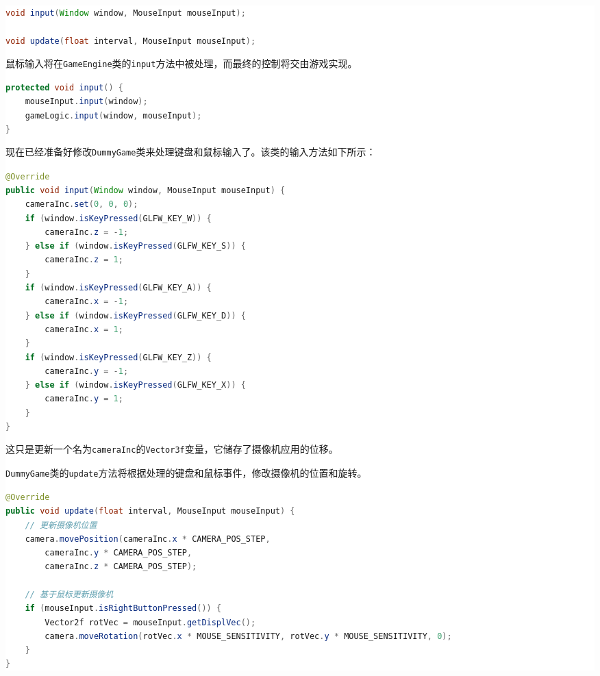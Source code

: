 ```java
void input(Window window, MouseInput mouseInput);

void update(float interval, MouseInput mouseInput);
```

鼠标输入将在`GameEngine`类的`input`方法中被处理，而最终的控制将交由游戏实现。

```java
protected void input() {
    mouseInput.input(window);
    gameLogic.input(window, mouseInput);
}
```

现在已经准备好修改`DummyGame`类来处理键盘和鼠标输入了。该类的输入方法如下所示：

```java
@Override
public void input(Window window, MouseInput mouseInput) {
    cameraInc.set(0, 0, 0);
    if (window.isKeyPressed(GLFW_KEY_W)) {
        cameraInc.z = -1;
    } else if (window.isKeyPressed(GLFW_KEY_S)) {
        cameraInc.z = 1;
    }
    if (window.isKeyPressed(GLFW_KEY_A)) {
        cameraInc.x = -1;
    } else if (window.isKeyPressed(GLFW_KEY_D)) {
        cameraInc.x = 1;
    }
    if (window.isKeyPressed(GLFW_KEY_Z)) {
        cameraInc.y = -1;
    } else if (window.isKeyPressed(GLFW_KEY_X)) {
        cameraInc.y = 1;
    }
}
```

这只是更新一个名为`cameraInc`的`Vector3f`变量，它储存了摄像机应用的位移。

`DummyGame`类的`update`方法将根据处理的键盘和鼠标事件，修改摄像机的位置和旋转。

```java
@Override
public void update(float interval, MouseInput mouseInput) {
    // 更新摄像机位置
    camera.movePosition(cameraInc.x * CAMERA_POS_STEP,
        cameraInc.y * CAMERA_POS_STEP,
        cameraInc.z * CAMERA_POS_STEP);

    // 基于鼠标更新摄像机           
    if (mouseInput.isRightButtonPressed()) {
        Vector2f rotVec = mouseInput.getDisplVec();
        camera.moveRotation(rotVec.x * MOUSE_SENSITIVITY, rotVec.y * MOUSE_SENSITIVITY, 0);
    }
}
```
